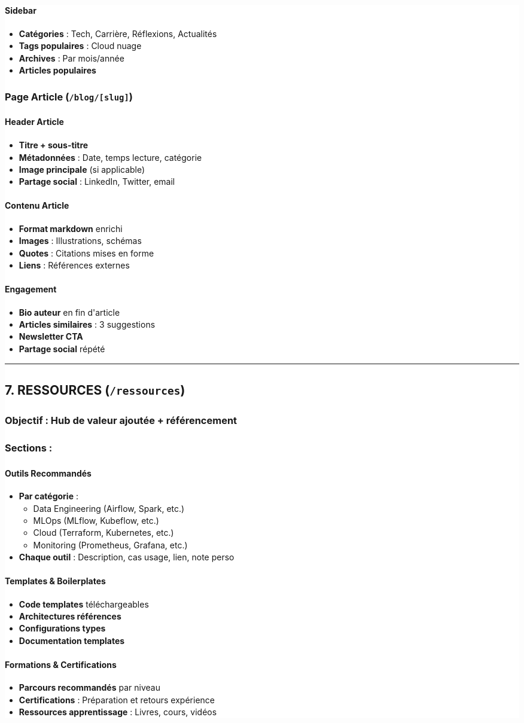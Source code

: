 #### **Sidebar**
- **Catégories** : Tech, Carrière, Réflexions, Actualités
- **Tags populaires** : Cloud nuage
- **Archives** : Par mois/année
- **Articles populaires**

### **Page Article** (`/blog/[slug]`)

#### **Header Article**
- **Titre + sous-titre**
- **Métadonnées** : Date, temps lecture, catégorie
- **Image principale** (si applicable)
- **Partage social** : LinkedIn, Twitter, email

#### **Contenu Article**
- **Format markdown** enrichi
- **Images** : Illustrations, schémas
- **Quotes** : Citations mises en forme
- **Liens** : Références externes

#### **Engagement**
- **Bio auteur** en fin d'article
- **Articles similaires** : 3 suggestions
- **Newsletter CTA**
- **Partage social** répété

---

## 7. **RESSOURCES** (`/ressources`)

### **Objectif** : Hub de valeur ajoutée + référencement

### **Sections** :

#### **Outils Recommandés**
- **Par catégorie** :
  - Data Engineering (Airflow, Spark, etc.)
  - MLOps (MLflow, Kubeflow, etc.)
  - Cloud (Terraform, Kubernetes, etc.)
  - Monitoring (Prometheus, Grafana, etc.)
- **Chaque outil** : Description, cas usage, lien, note perso

#### **Templates & Boilerplates**
- **Code templates** téléchargeables
- **Architectures références**
- **Configurations types**
- **Documentation templates**

#### **Formations & Certifications**
- **Parcours recommandés** par niveau
- **Certifications** : Préparation et retours expérience
- **Ressources apprentissage** : Livres, cours, vidéos
